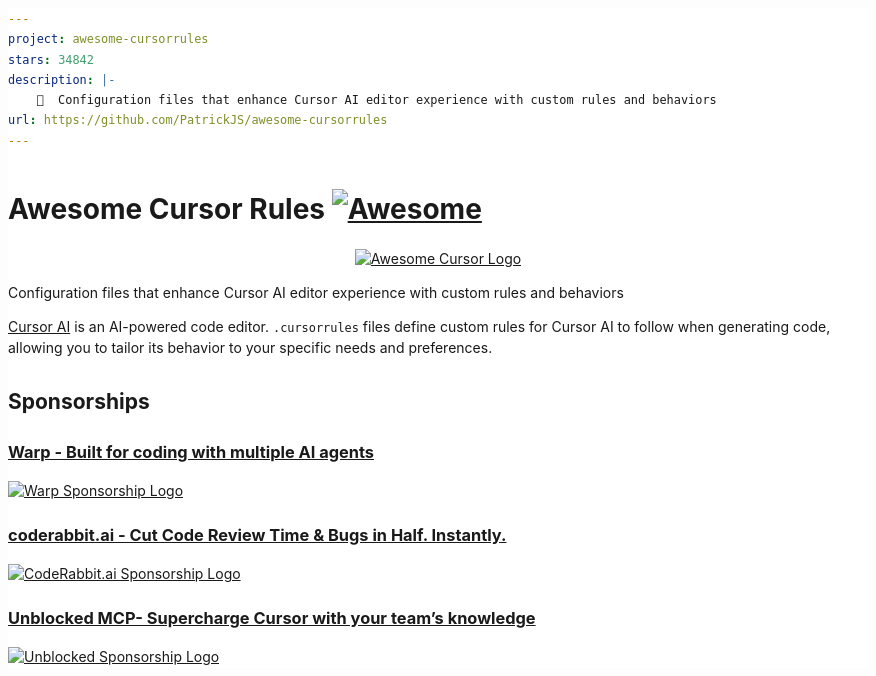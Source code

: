 ```yaml
---
project: awesome-cursorrules
stars: 34842
description: |-
    📄  Configuration files that enhance Cursor AI editor experience with custom rules and behaviors
url: https://github.com/PatrickJS/awesome-cursorrules
---
```


# Awesome Cursor Rules [![Awesome](https://awesome.re/badge-flat.svg)](https://awesome.re)

<p align="center">
  <a href="https://coderabbit.ai/?utm_source=oss&utm_medium=sponsorship&utm_campaign=awesome-cursorrules" target="_blank">
    <picture>
      <source media="(prefers-color-scheme: dark)" srcset="./LOCKUP_VERTICAL_25D_DARK.png">
      <img alt="Awesome Cursor Logo" src="./LOCKUP_VERTICAL_25D_LIGHT.png">
    </picture>
  </a>
</p>

Configuration files that enhance Cursor AI editor experience with custom rules and behaviors

[Cursor AI](https://cursor.sh/) is an AI-powered code editor. `.cursorrules` files define custom rules for Cursor AI to follow when generating code, allowing you to tailor its behavior to your specific needs and preferences.

## Sponsorships
<p align="center">
    <h3><a href="https://go.warp.dev/awesome-cursorrules">Warp - Built for coding with multiple AI agents</h3>
	  <a href="https://go.warp.dev/awesome-cursorrules">
		  <img alt="Warp Sponsorship Logo" src="https://github.com/user-attachments/assets/8d50d811-fabe-4610-a537-c5a5a9224864" width=350>
	  </a>
	<h3>
	<h3><a href="https://coderabbit.ai/?utm_source=oss&utm_medium=sponsorship&utm_campaign=awesome-cursorrules">coderabbit.ai - Cut Code Review Time & Bugs in Half. Instantly.</h3>
	  <a href="https://coderabbit.ai/?utm_source=oss&utm_medium=sponsorship&utm_campaign=awesome-cursorrules">
		  <img alt="CodeRabbit.ai Sponsorship Logo" src="https://github.com/user-attachments/assets/9484d60c-8e80-46bd-94e4-3edb7bd5268b" width=250>
	  </a>
	<h3><a href="https://getunblocked.com/unblocked-mcp/?utm_source=oss&utm_medium=sponsorship&utm_campaign=awesome-cursorrules">Unblocked MCP- Supercharge Cursor with your team’s knowledge</h3> 
	  <a href="https://getunblocked.com/unblocked-mcp/?utm_source=oss&utm_medium=sponsorship&utm_campaign=awesome-cursorrules">
		  <img alt="Unblocked Sponsorship Logo" src="https://github.com/claire-gong-18/awesome-cursorrules/blob/main/Unblocked-logo-sq-words-over-gradient-1024w.png?raw=true)" width=250>
	  </a>
</p>
